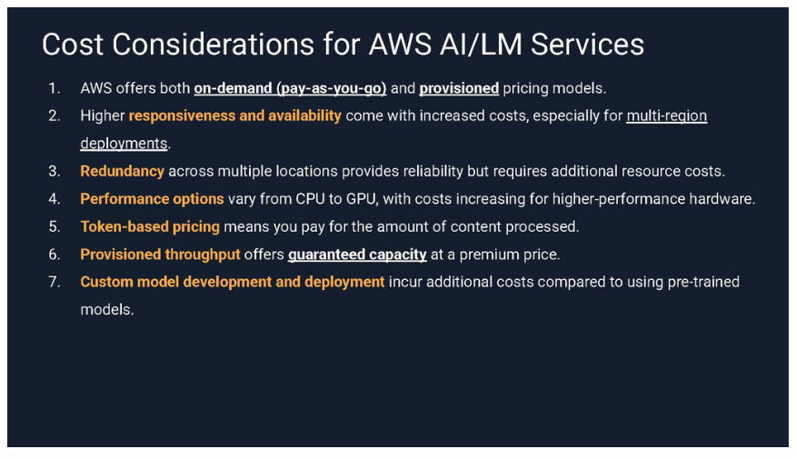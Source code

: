 ![AIF-C01 Roadmap Page 73](../Images/Get+AIF-C01+Certified+-+Roadmap+To+Success+by+Vladimir+Raykov+v2%20(2)_Page_073.jpg)